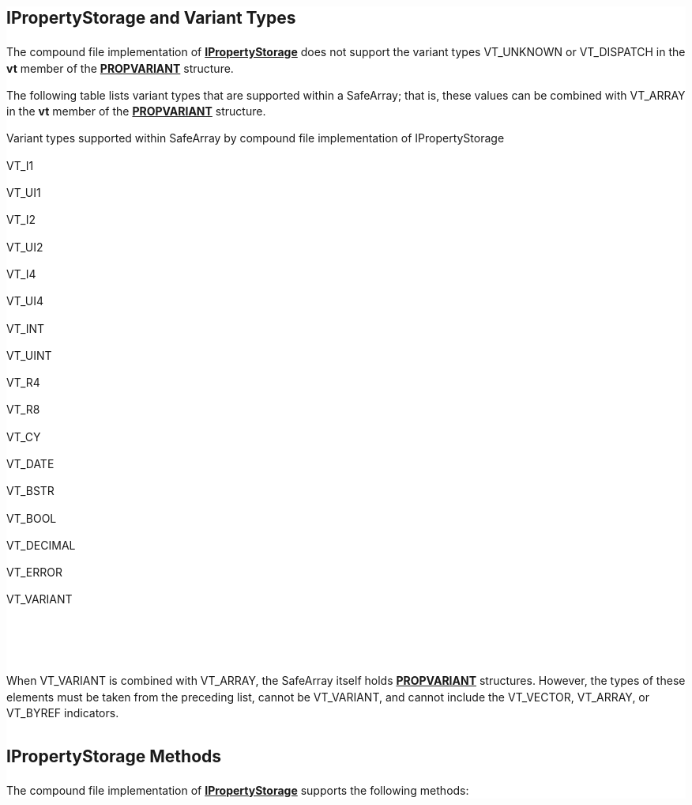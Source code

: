 ## IPropertyStorage and Variant Types

The compound file implementation of [**IPropertyStorage**](/windows/desktop/api/Propidl/nn-propidl-ipropertystorage) does not support the variant types VT\_UNKNOWN or VT\_DISPATCH in the **vt** member of the [**PROPVARIANT**](/windows/win32/api/propidlbase/ns-propidlbase-propvariant) structure.

The following table lists variant types that are supported within a SafeArray; that is, these values can be combined with VT\_ARRAY in the **vt** member of the [**PROPVARIANT**](/windows/win32/api/propidlbase/ns-propidlbase-propvariant) structure.



Variant types supported within SafeArray by compound file implementation of IPropertyStorage

VT\_I1

VT\_UI1

VT\_I2

VT\_UI2

VT\_I4

VT\_UI4

VT\_INT

VT\_UINT

VT\_R4

VT\_R8

VT\_CY

VT\_DATE

VT\_BSTR

VT\_BOOL

VT\_DECIMAL

VT\_ERROR

VT\_VARIANT

 



 

When VT\_VARIANT is combined with VT\_ARRAY, the SafeArray itself holds [**PROPVARIANT**](/windows/win32/api/propidlbase/ns-propidlbase-propvariant) structures. However, the types of these elements must be taken from the preceding list, cannot be VT\_VARIANT, and cannot include the VT\_VECTOR, VT\_ARRAY, or VT\_BYREF indicators.

## IPropertyStorage Methods

The compound file implementation of [**IPropertyStorage**](/windows/desktop/api/Propidl/nn-propidl-ipropertystorage) supports the following methods:
